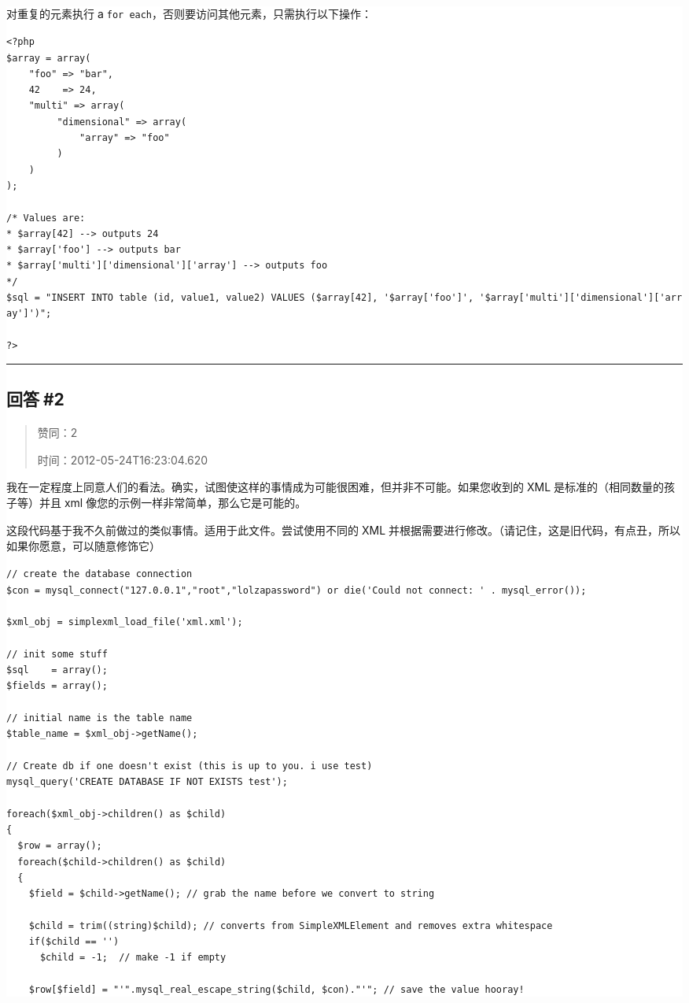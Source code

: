 对重复的元素执行 a `for each`，否则要访问其他元素，只需执行以下操作：

```
<?php
$array = array(
    "foo" => "bar",
    42    => 24,
    "multi" => array(
         "dimensional" => array(
             "array" => "foo"
         )
    )
);

/* Values are:
* $array[42] --> outputs 24
* $array['foo'] --> outputs bar
* $array['multi']['dimensional']['array'] --> outputs foo
*/
$sql = "INSERT INTO table (id, value1, value2) VALUES ($array[42], '$array['foo']', '$array['multi']['dimensional']['array']')";

?> 
```

* * *

## 回答 #2

> 赞同：2
> 
> 时间：2012-05-24T16:23:04.620

我在一定程度上同意人们的看法。确实，试图使这样的事情成为可能很困难，但并非不可能。如果您收到的 XML 是标准的（相同数量的孩子等）并且 xml 像您的示例一样非常简单，那么它是可能的。

这段代码基于我不久前做过的类似事情。适用于此文件。尝试使用不同的 XML 并根据需要进行修改。（请记住，这是旧代码，有点丑，所以如果你愿意，可以随意修饰它）

```
// create the database connection
$con = mysql_connect("127.0.0.1","root","lolzapassword") or die('Could not connect: ' . mysql_error());

$xml_obj = simplexml_load_file('xml.xml');

// init some stuff
$sql    = array();
$fields = array();

// initial name is the table name
$table_name = $xml_obj->getName();

// Create db if one doesn't exist (this is up to you. i use test)
mysql_query('CREATE DATABASE IF NOT EXISTS test');

foreach($xml_obj->children() as $child)
{
  $row = array();
  foreach($child->children() as $child)
  {
    $field = $child->getName(); // grab the name before we convert to string

    $child = trim((string)$child); // converts from SimpleXMLElement and removes extra whitespace
    if($child == '') 
      $child = -1;  // make -1 if empty

    $row[$field] = "'".mysql_real_escape_string($child, $con)."'"; // save the value hooray!
```